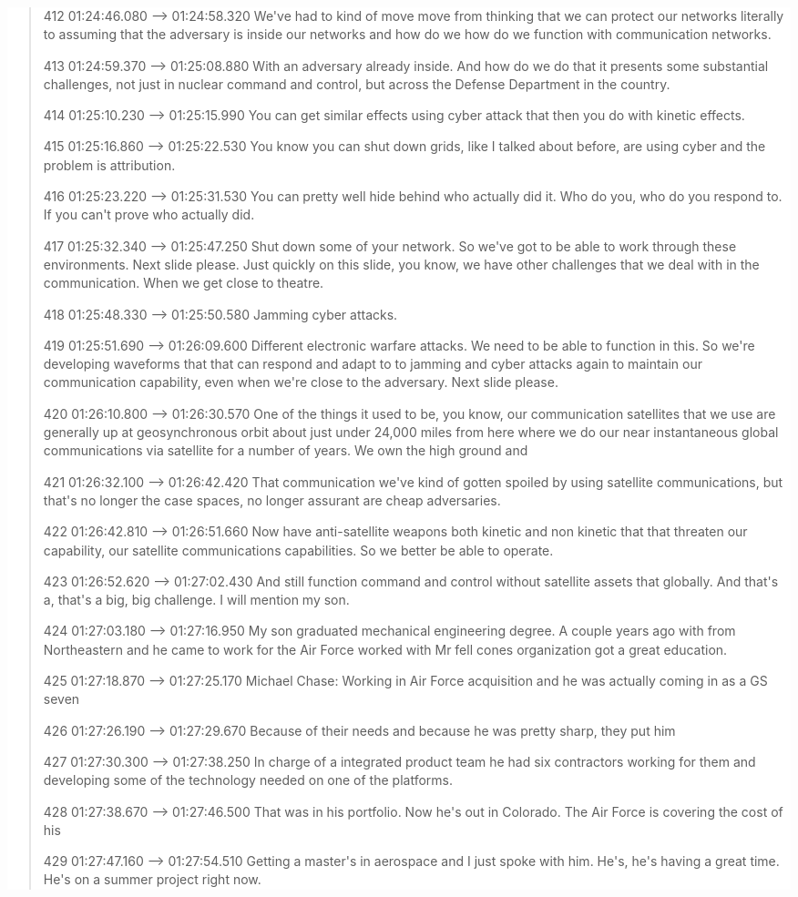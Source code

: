 > 412 01:24:46.080 --&gt; 01:24:58.320 We've had to kind of move move from thinking that we can protect our networks literally to assuming that the adversary is inside our networks and how do we how do we function with communication networks.
>
> 413 01:24:59.370 --&gt; 01:25:08.880 With an adversary already inside. And how do we do that it presents some substantial challenges, not just in nuclear command and control, but across the Defense Department in the country.
>
> 414 01:25:10.230 --&gt; 01:25:15.990 You can get similar effects using cyber attack that then you do with kinetic effects.
>
> 415 01:25:16.860 --&gt; 01:25:22.530 You know you can shut down grids, like I talked about before, are using cyber and the problem is attribution.
>
> 416 01:25:23.220 --&gt; 01:25:31.530 You can pretty well hide behind who actually did it. Who do you, who do you respond to. If you can't prove who actually did.
>
> 417 01:25:32.340 --&gt; 01:25:47.250 Shut down some of your network. So we've got to be able to work through these environments. Next slide please. Just quickly on this slide, you know, we have other challenges that we deal with in the communication. When we get close to theatre.
>
> 418 01:25:48.330 --&gt; 01:25:50.580 Jamming cyber attacks.
>
> 419 01:25:51.690 --&gt; 01:26:09.600 Different electronic warfare attacks. We need to be able to function in this. So we're developing waveforms that that can respond and adapt to to jamming and cyber attacks again to maintain our communication capability, even when we're close to the adversary. Next slide please.
>
> 420 01:26:10.800 --&gt; 01:26:30.570 One of the things it used to be, you know, our communication satellites that we use are generally up at geosynchronous orbit about just under 24,000 miles from here where we do our near instantaneous global communications via satellite for a number of years. We own the high ground and
>
> 421 01:26:32.100 --&gt; 01:26:42.420 That communication we've kind of gotten spoiled by using satellite communications, but that's no longer the case spaces, no longer assurant are cheap adversaries.
>
> 422 01:26:42.810 --&gt; 01:26:51.660 Now have anti-satellite weapons both kinetic and non kinetic that that threaten our capability, our satellite communications capabilities. So we better be able to operate.
>
> 423 01:26:52.620 --&gt; 01:27:02.430 And still function command and control without satellite assets that globally. And that's a, that's a big, big challenge. I will mention my son.
>
> 424 01:27:03.180 --&gt; 01:27:16.950 My son graduated mechanical engineering degree. A couple years ago with from Northeastern and he came to work for the Air Force worked with Mr fell cones organization got a great education.
>
> 425 01:27:18.870 --&gt; 01:27:25.170 Michael Chase: Working in Air Force acquisition and he was actually coming in as a GS seven
>
> 426 01:27:26.190 --&gt; 01:27:29.670 Because of their needs and because he was pretty sharp, they put him
>
> 427 01:27:30.300 --&gt; 01:27:38.250 In charge of a integrated product team he had six contractors working for them and developing some of the technology needed on one of the platforms.
>
> 428 01:27:38.670 --&gt; 01:27:46.500 That was in his portfolio. Now he's out in Colorado. The Air Force is covering the cost of his
>
> 429 01:27:47.160 --&gt; 01:27:54.510 Getting a master's in aerospace and I just spoke with him. He's, he's having a great time. He's on a summer project right now.
>